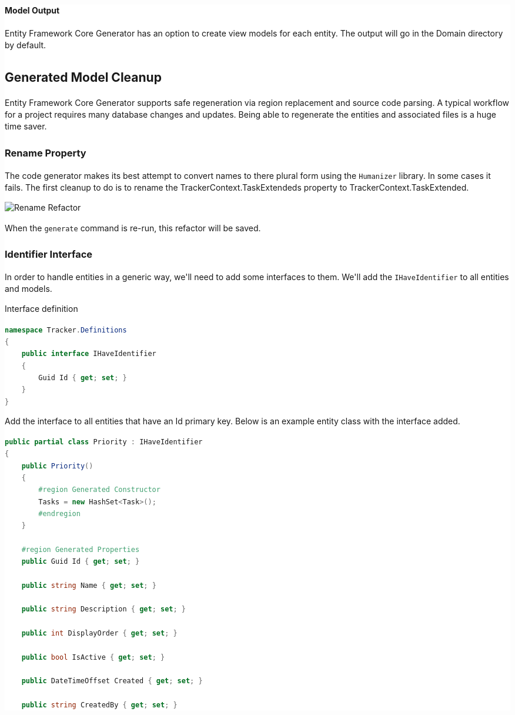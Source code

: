 #### Model Output

Entity Framework Core Generator has an option to create view models for each entity.  The output will go in the Domain directory by default.  

## Generated Model Cleanup

Entity Framework Core Generator supports safe regeneration via region replacement and source code parsing.  A typical workflow for a project requires many database changes and updates.  Being able to regenerate the entities and associated files is a huge time saver.

### Rename Property

The code generator makes its best attempt to convert names to there plural form using the `Humanizer` library.  In some cases it fails.  The first cleanup to do is to rename the TrackerContext.TaskExtendeds property to TrackerContext.TaskExtended.

![Rename Refactor](/images/TrackerContext-Rename.png)

When the `generate` command is re-run, this refactor will be saved.

### Identifier Interface

In order to handle entities in a generic way, we'll need to add some interfaces to them.  We'll add the `IHaveIdentifier` to all entities and models.

Interface definition

```csharp
namespace Tracker.Definitions
{
    public interface IHaveIdentifier
    {
        Guid Id { get; set; }
    }
}
```

Add the interface to all entities that have an Id primary key.  Below is an example entity class with the interface added.

```csharp
public partial class Priority : IHaveIdentifier
{
    public Priority()
    {
        #region Generated Constructor
        Tasks = new HashSet<Task>();
        #endregion
    }

    #region Generated Properties
    public Guid Id { get; set; }

    public string Name { get; set; }

    public string Description { get; set; }

    public int DisplayOrder { get; set; }

    public bool IsActive { get; set; }

    public DateTimeOffset Created { get; set; }

    public string CreatedBy { get; set; }

```